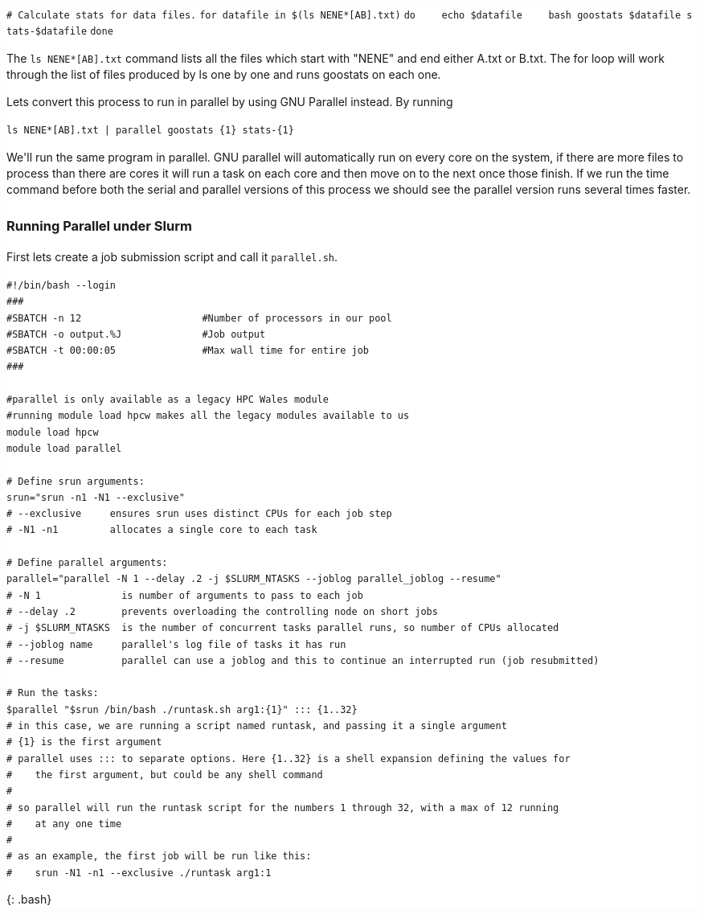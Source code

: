 `# Calculate stats for data files.`
`for datafile in $(ls NENE*[AB].txt)`
`do`
`    echo $datafile`
`    bash goostats $datafile stats-$datafile`
`done`

The `ls NENE*[AB].txt` command lists all the files which start with "NENE" and end either A.txt or B.txt. The for loop will work through the list of files produced by ls one by one and runs goostats on each one. 

Lets convert this process to run in parallel by using GNU Parallel instead. By running

`ls NENE*[AB].txt | parallel goostats {1} stats-{1}` 

We'll run the same program in parallel. GNU parallel will automatically run on every core on the system, if there are more files to process than there are cores it will run a task on each core and then move on to the next once those finish. If we run the time command before both the serial and parallel versions of this process we should see the parallel version runs several times faster. 


 
### Running Parallel under Slurm

First lets create a job submission script and call it `parallel.sh`.

~~~
#!/bin/bash --login
###
#SBATCH -n 12                     #Number of processors in our pool
#SBATCH -o output.%J              #Job output
#SBATCH -t 00:00:05               #Max wall time for entire job
###

#parallel is only available as a legacy HPC Wales module
#running module load hpcw makes all the legacy modules available to us
module load hpcw
module load parallel

# Define srun arguments:
srun="srun -n1 -N1 --exclusive" 
# --exclusive     ensures srun uses distinct CPUs for each job step
# -N1 -n1         allocates a single core to each task

# Define parallel arguments:
parallel="parallel -N 1 --delay .2 -j $SLURM_NTASKS --joblog parallel_joblog --resume"
# -N 1              is number of arguments to pass to each job
# --delay .2        prevents overloading the controlling node on short jobs
# -j $SLURM_NTASKS  is the number of concurrent tasks parallel runs, so number of CPUs allocated
# --joblog name     parallel's log file of tasks it has run
# --resume          parallel can use a joblog and this to continue an interrupted run (job resubmitted)

# Run the tasks:
$parallel "$srun /bin/bash ./runtask.sh arg1:{1}" ::: {1..32}
# in this case, we are running a script named runtask, and passing it a single argument
# {1} is the first argument
# parallel uses ::: to separate options. Here {1..32} is a shell expansion defining the values for
#    the first argument, but could be any shell command
#
# so parallel will run the runtask script for the numbers 1 through 32, with a max of 12 running 
#    at any one time
#
# as an example, the first job will be run like this:
#    srun -N1 -n1 --exclusive ./runtask arg1:1
~~~
{: .bash}
